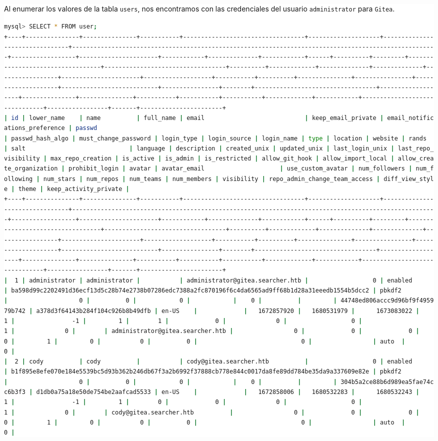 Al enumerar los valores de la tabla `users`, nos encontramos con las credenciales del usuario `administrator` para `Gitea`.

```bash
mysql> SELECT * FROM user;
+----+---------------+---------------+-----------+----------------------------------+--------------------+--------------------------------+------------------------------------------------------------------------------------------------------+------------------+----------------------+------------+--------------+------------+------+----------+---------+----------------------------------+----------------------------------+----------+-------------+--------------+--------------+-----------------+----------------------+-------------------+-----------+----------+---------------+----------------+--------------------+---------------------------+----------------+--------+----------------------------------+-------------------+---------------+---------------+-----------+-----------+-----------+-------------+------------+-------------------------------+-----------------+-------+-----------------------+
| id | lower_name    | name          | full_name | email                            | keep_email_private | email_notifications_preference | passwd                                                                                               | passwd_hash_algo | must_change_password | login_type | login_source | login_name | type | location | website | rands                            | salt                             | language | description | created_unix | updated_unix | last_login_unix | last_repo_visibility | max_repo_creation | is_active | is_admin | is_restricted | allow_git_hook | allow_import_local | allow_create_organization | prohibit_login | avatar | avatar_email                     | use_custom_avatar | num_followers | num_following | num_stars | num_repos | num_teams | num_members | visibility | repo_admin_change_team_access | diff_view_style | theme | keep_activity_private |
+----+---------------+---------------+-----------+----------------------------------+--------------------+--------------------------------+------------------------------------------------------------------------------------------------------+------------------+----------------------+------------+--------------+------------+------+----------+---------+----------------------------------+----------------------------------+----------+-------------+--------------+--------------+-----------------+----------------------+-------------------+-----------+----------+---------------+----------------+--------------------+---------------------------+----------------+--------+----------------------------------+-------------------+---------------+---------------+-----------+-----------+-----------+-------------+------------+-------------------------------+-----------------+-------+-----------------------+
|  1 | administrator | administrator |           | administrator@gitea.searcher.htb |                  0 | enabled                        | ba598d99c2202491d36ecf13d5c28b74e2738b07286edc7388a2fc870196f6c4da6565ad9ff68b1d28a31eeedb1554b5dcc2 | pbkdf2           |                    0 |          0 |            0 |            |    0 |          |         | 44748ed806accc9d96bf9f495979b742 | a378d3f64143b284f104c926b8b49dfb | en-US    |             |   1672857920 |   1680531979 |      1673083022 |                    1 |                -1 |         1 |        1 |             0 |              0 |                  0 |                         1 |              0 |        | administrator@gitea.searcher.htb |                 0 |             0 |             0 |         0 |         1 |         0 |           0 |          0 |                             0 |                 | auto  |                     0 |
|  2 | cody          | cody          |           | cody@gitea.searcher.htb          |                  0 | enabled                        | b1f895e8efe070e184e5539bc5d93b362b246db67f3a2b6992f37888cb778e844c0017da8fe89dd784be35da9a337609e82e | pbkdf2           |                    0 |          0 |            0 |            |    0 |          |         | 304b5a2ce88b6d989ea5fae74cc6b3f3 | d1db0a75a18e50de754be2aafcad5533 | en-US    |             |   1672858006 |   1680532283 |      1680532243 |                    1 |                -1 |         1 |        0 |             0 |              0 |                  0 |                         1 |              0 |        | cody@gitea.searcher.htb          |                 0 |             0 |             0 |         0 |         1 |         0 |           0 |          0 |                             0 |                 | auto  |                     0 |
```